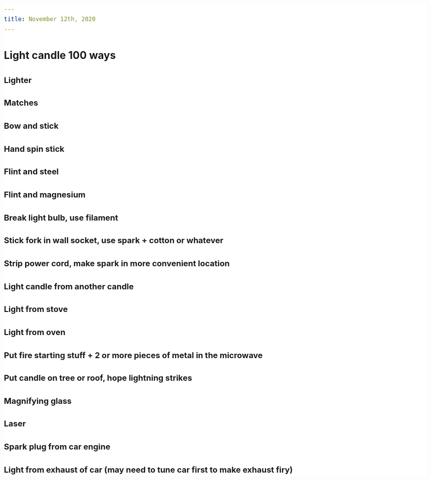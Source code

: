 ```yaml
---
title: November 12th, 2020
---
```


## Light candle 100 ways
### Lighter

### Matches

### Bow and stick

### Hand spin stick

### Flint and steel

### Flint and magnesium

### Break light bulb, use filament

### Stick fork in wall socket, use spark + cotton or whatever

### Strip power cord, make spark in more convenient location

### Light candle from another candle

### Light from stove

### Light from oven

### Put fire starting stuff + 2 or more pieces of metal in the microwave

### Put candle on tree or roof, hope lightning strikes

### Magnifying glass

### Laser

### Spark plug from car engine

### Light from exhaust of car (may need to tune car first to make exhaust firy)
